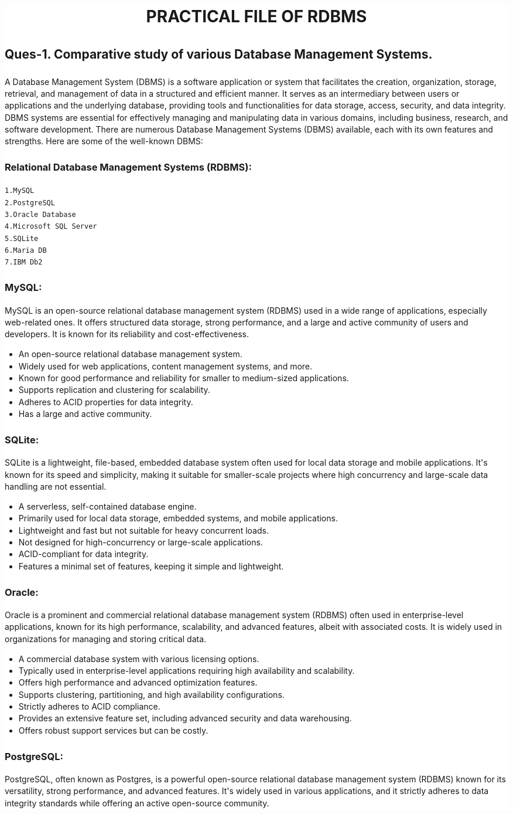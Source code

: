 # <p align="center">PRACTICAL FILE OF RDBMS</p>
## <p align="left"> Ques-1. Comparative study of various Database Management Systems.</p>
A Database Management System (DBMS) is a software application or system that facilitates the creation, organization, storage, retrieval, and management of data in a structured and efficient manner. It serves as an intermediary between users or applications and the underlying database, providing tools and functionalities for data storage, access, security, and data integrity. DBMS systems are essential for effectively managing and manipulating data in various domains, including business, research, and software development.
There are numerous Database Management Systems (DBMS) available, each with its own features and strengths. Here are some of the well-known DBMS:
### Relational Database Management Systems (RDBMS):
    1.MySQL
    2.PostgreSQL
    3.Oracle Database
    4.Microsoft SQL Server
    5.SQLite
    6.Maria DB
    7.IBM Db2
### MySQL:
MySQL is an open-source relational database management system (RDBMS) used in a wide range of applications, especially web-related ones. It offers structured data storage, strong performance, and a large and active community of users and developers. It is known for its reliability and cost-effectiveness.
  - An open-source relational database management system.
  - Widely used for web applications, content management systems, and more.
  - Known for good performance and reliability for smaller to medium-sized applications.
  - Supports replication and clustering for scalability.
  - Adheres to ACID properties for data integrity.
  - Has a large and active community.
### SQLite:
SQLite is a lightweight, file-based, embedded database system often used for local data storage and mobile applications. It's known for its speed and simplicity, making it suitable for smaller-scale projects where high concurrency and large-scale data handling are not essential.
  - A serverless, self-contained database engine.
  - Primarily used for local data storage, embedded systems, and mobile applications.
  - Lightweight and fast but not suitable for heavy concurrent loads.
  - Not designed for high-concurrency or large-scale applications.
  - ACID-compliant for data integrity.
  - Features a minimal set of features, keeping it simple and lightweight.
### Oracle:
Oracle is a prominent and commercial relational database management system (RDBMS) often used in enterprise-level applications, known for its high performance, scalability, and advanced features, albeit with associated costs. It is widely used in organizations for managing and storing critical data.
  - A commercial database system with various licensing options.
  - Typically used in enterprise-level applications requiring high availability and scalability.
  - Offers high performance and advanced optimization features.
  - Supports clustering, partitioning, and high availability configurations.
  - Strictly adheres to ACID compliance.
  - Provides an extensive feature set, including advanced security and data warehousing.
  - Offers robust support services but can be costly.
### PostgreSQL:
PostgreSQL, often known as Postgres, is a powerful open-source relational database management system (RDBMS) known for its versatility, strong performance, and advanced features. It's widely used in various applications, and it strictly adheres to data integrity standards while offering an active open-source community.